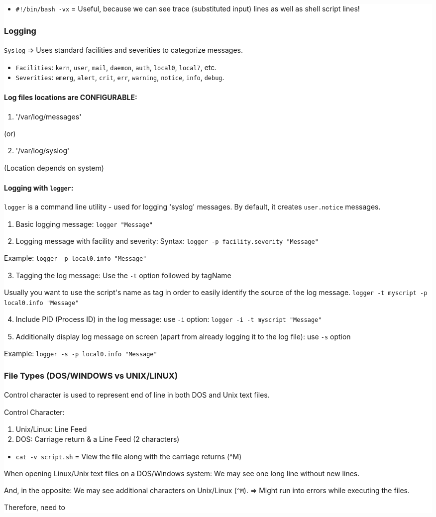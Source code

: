 - `#!/bin/bash -vx` = Useful, because we can see trace (substituted input) lines as well as shell script lines!

### Logging

`Syslog` => Uses standard facilities and severities to categorize messages.

- `Facilities`: `kern`, `user`, `mail`, `daemon`, `auth`, `local0`, `local7`, etc.
- `Severities`: `emerg`, `alert`, `crit`, `err`, `warning`, `notice`, `info`, `debug`.

#### Log files locations are CONFIGURABLE:

1. '/var/log/messages' 

(or)

2. '/var/log/syslog'

(Location depends on system)

#### Logging with `logger`:

`logger` is a command line utility - used for logging 'syslog' messages. By default, it creates `user.notice` messages.

1. Basic logging message: `logger "Message"`

2. Logging message with facility and severity: Syntax: `logger -p facility.severity "Message"` 

Example: `logger -p local0.info "Message"`

3. Tagging the log message: Use the `-t` option followed by tagName

Usually you want to use the script's name as tag in order to easily identify the source of the log message. `logger -t myscript -p local0.info "Message"`

4. Include PID (Process ID) in the log message: use `-i` option: `logger -i -t myscript "Message"`

5. Additionally display log message on screen (apart from already logging it to the log file): use `-s` option

Example: `logger -s -p local0.info "Message"`

### File Types (DOS/WINDOWS vs UNIX/LINUX)

Control character is used to represent end of line in both DOS and Unix text files.

Control Character:
1. Unix/Linux: Line Feed
2. DOS: Carriage return & a Line Feed (2 characters)

- `cat -v script.sh` = View the file along with the carriage returns (^M)

When opening Linux/Unix text files on a DOS/Windows system: We may see one long line without new lines.

And, in the opposite: We may see additional characters on Unix/Linux (`^M`). => Might run into errors while executing the files.

Therefore, need to
